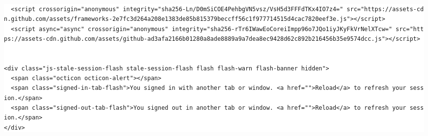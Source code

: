 
      <script crossorigin="anonymous" integrity="sha256-Ln/D0mSiCOE4PehbgVN5vsz/VsH5d3FFFdTKx4IO7z4=" src="https://assets-cdn.github.com/assets/frameworks-2e7fc3d264a208e1383de85b815379beccff56c1f977714515d4cac7820eef3e.js"></script>
      <script async="async" crossorigin="anonymous" integrity="sha256-rTr6IWawEoCoreiImpp96o7JQo1iyJKyFkVrNelXTcw=" src="https://assets-cdn.github.com/assets/github-ad3afa2166b01280a8ade8889a9a7dea8ec9428d62c892b216456b35e9574dcc.js"></script>
      
      
    <div class="js-stale-session-flash stale-session-flash flash flash-warn flash-banner hidden">
      <span class="octicon octicon-alert"></span>
      <span class="signed-in-tab-flash">You signed in with another tab or window. <a href="">Reload</a> to refresh your session.</span>
      <span class="signed-out-tab-flash">You signed out in another tab or window. <a href="">Reload</a> to refresh your session.</span>
    </div>
  </body>
</html>

